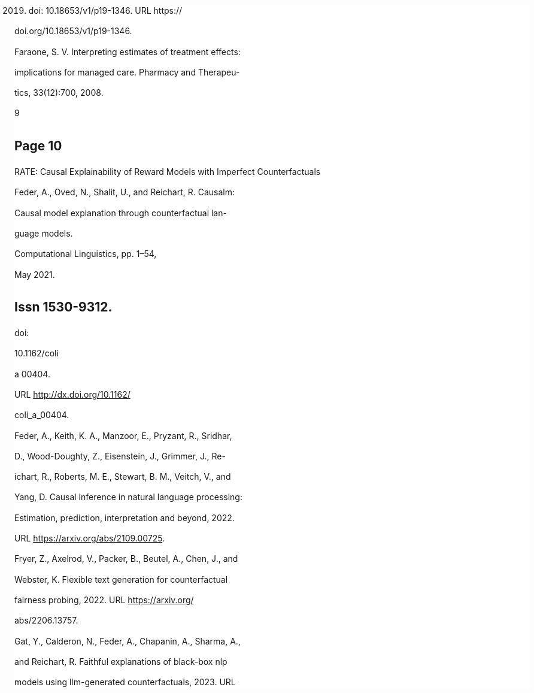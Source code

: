 2019. doi: 10.18653/v1/p19-1346. URL https://

doi.org/10.18653/v1/p19-1346.

Faraone, S. V. Interpreting estimates of treatment effects:

implications for managed care. Pharmacy and Therapeu-

tics, 33(12):700, 2008.

9

## Page 10

RATE: Causal Explainability of Reward Models with Imperfect Counterfactuals

Feder, A., Oved, N., Shalit, U., and Reichart, R. Causalm:

Causal model explanation through counterfactual lan-

guage models.

Computational Linguistics, pp. 1–54,

May 2021.

## Issn 1530-9312.

doi:

10.1162/coli

a 00404.

URL http://dx.doi.org/10.1162/

coli_a_00404.

Feder, A., Keith, K. A., Manzoor, E., Pryzant, R., Sridhar,

D., Wood-Doughty, Z., Eisenstein, J., Grimmer, J., Re-

ichart, R., Roberts, M. E., Stewart, B. M., Veitch, V., and

Yang, D. Causal inference in natural language processing:

Estimation, prediction, interpretation and beyond, 2022.

URL https://arxiv.org/abs/2109.00725.

Fryer, Z., Axelrod, V., Packer, B., Beutel, A., Chen, J., and

Webster, K. Flexible text generation for counterfactual

fairness probing, 2022. URL https://arxiv.org/

abs/2206.13757.

Gat, Y., Calderon, N., Feder, A., Chapanin, A., Sharma, A.,

and Reichart, R. Faithful explanations of black-box nlp

models using llm-generated counterfactuals, 2023. URL
